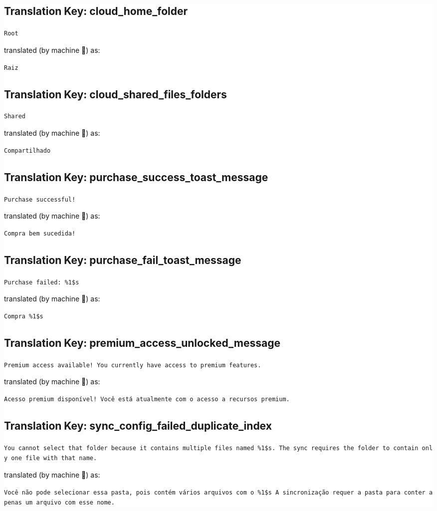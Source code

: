 
## Translation Key: cloud_home_folder
```
Root
```
translated (by machine 🤖) as:
```
Raiz
```


## Translation Key: cloud_shared_files_folders
```
Shared
```
translated (by machine 🤖) as:
```
Compartilhado
```


## Translation Key: purchase_success_toast_message
```
Purchase successful!
```
translated (by machine 🤖) as:
```
Compra bem sucedida!
```


## Translation Key: purchase_fail_toast_message
```
Purchase failed: %1$s
```
translated (by machine 🤖) as:
```
Compra %1$s
```


## Translation Key: premium_access_unlocked_message
```
Premium access available! You currently have access to premium features.
```
translated (by machine 🤖) as:
```
Acesso premium disponível! Você está atualmente com o acesso a recursos premium.
```


## Translation Key: sync_config_failed_duplicate_index
```
You cannot select that folder because it contains multiple files named %1$s. The sync requires the folder to contain only one file with that name.
```
translated (by machine 🤖) as:
```
Você não pode selecionar essa pasta, pois contém vários arquivos com o %1$s A sincronização requer a pasta para conter apenas um arquivo com esse nome.
```
